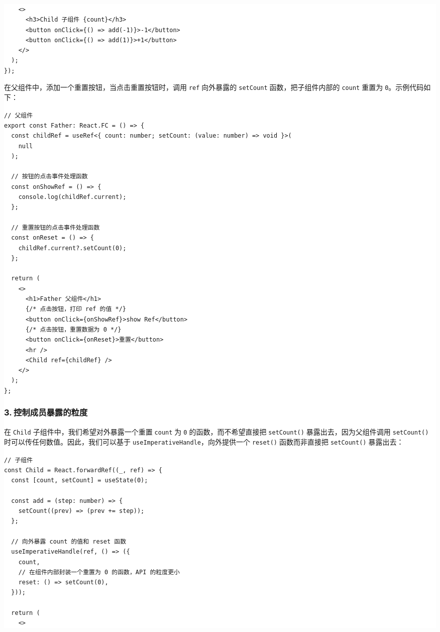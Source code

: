 ```tsx
    <>
      <h3>Child 子组件 {count}</h3>
      <button onClick={() => add(-1)}>-1</button>
      <button onClick={() => add(1)}>+1</button>
    </>
  );
});
```

在父组件中，添加一个重置按钮，当点击重置按钮时，调用 `ref` 向外暴露的 `setCount` 函数，把子组件内部的 `count` 重置为 `0`。示例代码如下：

```tsx
// 父组件
export const Father: React.FC = () => {
  const childRef = useRef<{ count: number; setCount: (value: number) => void }>(
    null
  );

  // 按钮的点击事件处理函数
  const onShowRef = () => {
    console.log(childRef.current);
  };

  // 重置按钮的点击事件处理函数
  const onReset = () => {
    childRef.current?.setCount(0);
  };

  return (
    <>
      <h1>Father 父组件</h1>
      {/* 点击按钮，打印 ref 的值 */}
      <button onClick={onShowRef}>show Ref</button>
      {/* 点击按钮，重置数据为 0 */}
      <button onClick={onReset}>重置</button>
      <hr />
      <Child ref={childRef} />
    </>
  );
};
```

### 3. 控制成员暴露的粒度

在 `Child` 子组件中，我们希望对外暴露一个重置 `count` 为 `0` 的函数，而不希望直接把 `setCount()` 暴露出去，因为父组件调用 `setCount()` 时可以传任何数值。因此，我们可以基于 `useImperativeHandle`，向外提供一个 `reset()` 函数而非直接把 `setCount()` 暴露出去：

```tsx
// 子组件
const Child = React.forwardRef((_, ref) => {
  const [count, setCount] = useState(0);

  const add = (step: number) => {
    setCount((prev) => (prev += step));
  };

  // 向外暴露 count 的值和 reset 函数
  useImperativeHandle(ref, () => ({
    count,
    // 在组件内部封装一个重置为 0 的函数，API 的粒度更小
    reset: () => setCount(0),
  }));

  return (
    <>
```
